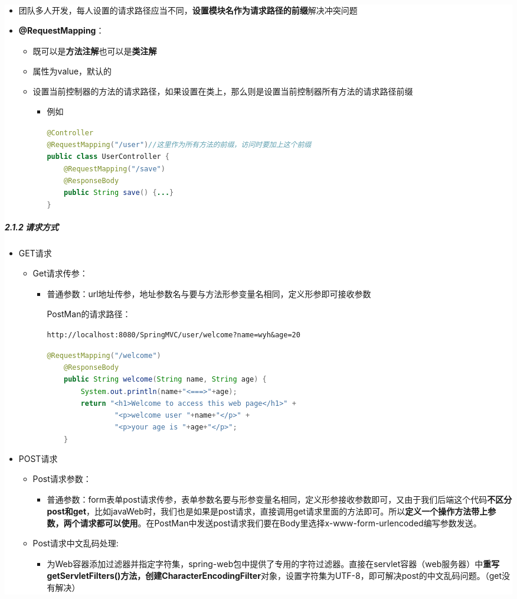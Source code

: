 * 团队多人开发，每人设置的请求路径应当不同，**设置模块名作为请求路径的前缀**解决冲突问题

* **@RequestMapping**：

  * 既可以是**方法注解**也可以是**类注解**

  * 属性为value，默认的

  * 设置当前控制器的方法的请求路径，如果设置在类上，那么则是设置当前控制器所有方法的请求路径前缀

    * 例如

      ```java
      @Controller
      @RequestMapping("/user")//这里作为所有方法的前缀，访问时要加上这个前缀
      public class UserController {
          @RequestMapping("/save")
          @ResponseBody
          public String save() {...}
      }
      ```

##### 2.1.2 请求方式

* GET请求

  * Get请求传参：

    * 普通参数：url地址传参，地址参数名与要与方法形参变量名相同，定义形参即可接收参数

      PostMan的请求路径：

      ```
      http://localhost:8080/SpringMVC/user/welcome?name=wyh&age=20
      ```

      ```java
      @RequestMapping("/welcome")
          @ResponseBody
          public String welcome(String name, String age) {
              System.out.println(name+"<===>"+age);
              return "<h1>Welcome to access this web page</h1>" +
                      "<p>welcome user "+name+"</p>" +
                      "<p>your age is "+age+"</p>";
          }
      ```

* POST请求

  * Post请求参数：
    * 普通参数：form表单post请求传参，表单参数名要与形参变量名相同，定义形参接收参数即可，又由于我们后端这个代码**不区分post和get**，比如javaWeb时，我们也是如果是post请求，直接调用get请求里面的方法即可。所以**定义一个操作方法带上参数，两个请求都可以使用**。在PostMan中发送post请求我们要在Body里选择x-www-form-urlencoded编写参数发送。

  * Post请求中文乱码处理:

    * 为Web容器添加过滤器并指定字符集，spring-web包中提供了专用的字符过滤器。直接在servlet容器（web服务器）中**重写getServletFilters()**方法，创建**CharacterEncodingFilter**对象，设置字符集为UTF-8，即可解决post的中文乱码问题。（get没有解决）
